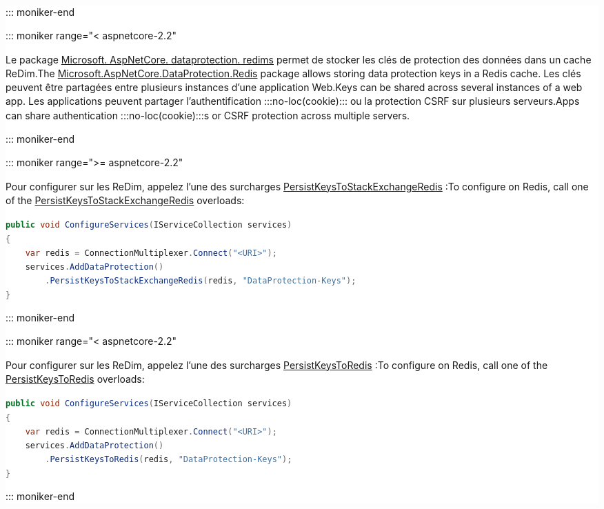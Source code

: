 ::: moniker-end

::: moniker range="< aspnetcore-2.2"

<span data-ttu-id="d4e64-125">Le package [Microsoft. AspNetCore. dataprotection. redims](https://www.nuget.org/packages/Microsoft.AspNetCore.DataProtection.Redis/) permet de stocker les clés de protection des données dans un cache ReDim.</span><span class="sxs-lookup"><span data-stu-id="d4e64-125">The [Microsoft.AspNetCore.DataProtection.Redis](https://www.nuget.org/packages/Microsoft.AspNetCore.DataProtection.Redis/) package allows storing data protection keys in a Redis cache.</span></span> <span data-ttu-id="d4e64-126">Les clés peuvent être partagées entre plusieurs instances d’une application Web.</span><span class="sxs-lookup"><span data-stu-id="d4e64-126">Keys can be shared across several instances of a web app.</span></span> <span data-ttu-id="d4e64-127">Les applications peuvent partager l’authentification :::no-loc(cookie)::: ou la protection CSRF sur plusieurs serveurs.</span><span class="sxs-lookup"><span data-stu-id="d4e64-127">Apps can share authentication :::no-loc(cookie):::s or CSRF protection across multiple servers.</span></span>

::: moniker-end

::: moniker range=">= aspnetcore-2.2"

<span data-ttu-id="d4e64-128">Pour configurer sur les ReDim, appelez l’une des surcharges [PersistKeysToStackExchangeRedis](/dotnet/api/microsoft.aspnetcore.dataprotection.stackexchangeredisdataprotectionbuilderextensions.persistkeystostackexchangeredis) :</span><span class="sxs-lookup"><span data-stu-id="d4e64-128">To configure on Redis, call one of the [PersistKeysToStackExchangeRedis](/dotnet/api/microsoft.aspnetcore.dataprotection.stackexchangeredisdataprotectionbuilderextensions.persistkeystostackexchangeredis) overloads:</span></span>

```csharp
public void ConfigureServices(IServiceCollection services)
{
    var redis = ConnectionMultiplexer.Connect("<URI>");
    services.AddDataProtection()
        .PersistKeysToStackExchangeRedis(redis, "DataProtection-Keys");
}
```

::: moniker-end

::: moniker range="< aspnetcore-2.2"

<span data-ttu-id="d4e64-129">Pour configurer sur les ReDim, appelez l’une des surcharges [PersistKeysToRedis](/dotnet/api/microsoft.aspnetcore.dataprotection.redisdataprotectionbuilderextensions.persistkeystoredis) :</span><span class="sxs-lookup"><span data-stu-id="d4e64-129">To configure on Redis, call one of the [PersistKeysToRedis](/dotnet/api/microsoft.aspnetcore.dataprotection.redisdataprotectionbuilderextensions.persistkeystoredis) overloads:</span></span>

```csharp
public void ConfigureServices(IServiceCollection services)
{
    var redis = ConnectionMultiplexer.Connect("<URI>");
    services.AddDataProtection()
        .PersistKeysToRedis(redis, "DataProtection-Keys");
}
```

::: moniker-end
